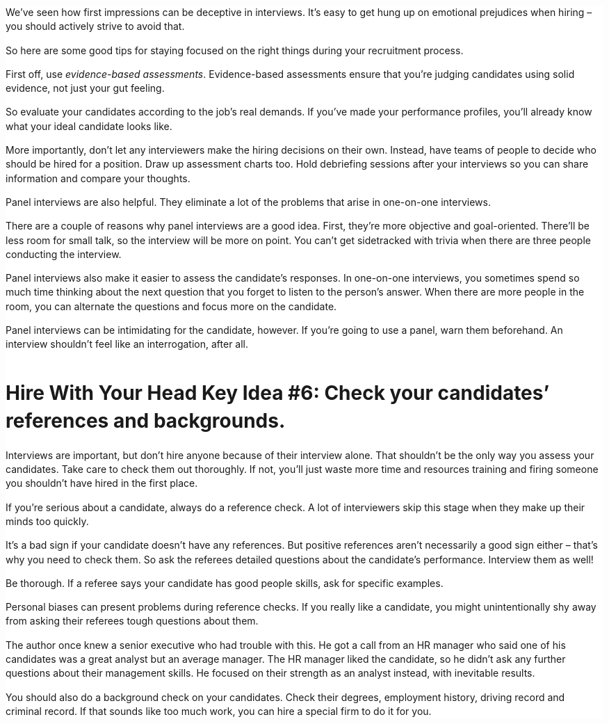 We’ve seen how first impressions can be deceptive in interviews. It’s easy to get hung up on emotional prejudices when hiring – you should actively strive to avoid that.

So here are some good tips for staying focused on the right things during your recruitment process.

First off, use _evidence-based assessments_. Evidence-based assessments ensure that you’re judging candidates using solid evidence, not just your gut feeling.

So evaluate your candidates according to the job’s real demands. If you’ve made your performance profiles, you’ll already know what your ideal candidate looks like.

More importantly, don’t let any interviewers make the hiring decisions on their own. Instead, have teams of people to decide who should be hired for a position. Draw up assessment charts too. Hold debriefing sessions after your interviews so you can share information and compare your thoughts.

Panel interviews are also helpful. They eliminate a lot of the problems that arise in one-on-one interviews.

There are a couple of reasons why panel interviews are a good idea. First, they’re more objective and goal-oriented. There’ll be less room for small talk, so the interview will be more on point. You can’t get sidetracked with trivia when there are three people conducting the interview.

Panel interviews also make it easier to assess the candidate’s responses. In one-on-one interviews, you sometimes spend so much time thinking about the next question that you forget to listen to the person’s answer. When there are more people in the room, you can alternate the questions and focus more on the candidate.

Panel interviews can be intimidating for the candidate, however. If you’re going to use a panel, warn them beforehand. An interview shouldn’t feel like an interrogation, after all.

# Hire With Your Head Key Idea #6: Check your candidates’ references and backgrounds.

Interviews are important, but don’t hire anyone because of their interview alone. That shouldn’t be the only way you assess your candidates. Take care to check them out thoroughly. If not, you’ll just waste more time and resources training and firing someone you shouldn’t have hired in the first place.

If you’re serious about a candidate, always do a reference check. A lot of interviewers skip this stage when they make up their minds too quickly.

It’s a bad sign if your candidate doesn’t have any references. But positive references aren’t necessarily a good sign either – that’s why you need to check them. So ask the referees detailed questions about the candidate’s performance. Interview them as well!

Be thorough. If a referee says your candidate has good people skills, ask for specific examples.

Personal biases can present problems during reference checks. If you really like a candidate, you might unintentionally shy away from asking their referees tough questions about them.

The author once knew a senior executive who had trouble with this. He got a call from an HR manager who said one of his candidates was a great analyst but an average manager. The HR manager liked the candidate, so he didn’t ask any further questions about their management skills. He focused on their strength as an analyst instead, with inevitable results.

You should also do a background check on your candidates. Check their degrees, employment history, driving record and criminal record. If that sounds like too much work, you can hire a special firm to do it for you.
